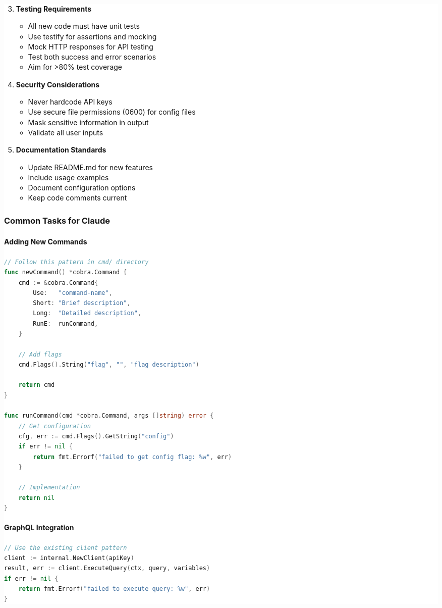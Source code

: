 3. **Testing Requirements**
   - All new code must have unit tests
   - Use testify for assertions and mocking
   - Mock HTTP responses for API testing
   - Test both success and error scenarios
   - Aim for >80% test coverage

4. **Security Considerations**
   - Never hardcode API keys
   - Use secure file permissions (0600) for config files
   - Mask sensitive information in output
   - Validate all user inputs

5. **Documentation Standards**
   - Update README.md for new features
   - Include usage examples
   - Document configuration options
   - Keep code comments current

### Common Tasks for Claude

#### Adding New Commands
```go
// Follow this pattern in cmd/ directory
func newCommand() *cobra.Command {
    cmd := &cobra.Command{
        Use:   "command-name",
        Short: "Brief description",
        Long:  "Detailed description",
        RunE:  runCommand,
    }
    
    // Add flags
    cmd.Flags().String("flag", "", "flag description")
    
    return cmd
}

func runCommand(cmd *cobra.Command, args []string) error {
    // Get configuration
    cfg, err := cmd.Flags().GetString("config")
    if err != nil {
        return fmt.Errorf("failed to get config flag: %w", err)
    }
    
    // Implementation
    return nil
}
```

#### GraphQL Integration
```go
// Use the existing client pattern
client := internal.NewClient(apiKey)
result, err := client.ExecuteQuery(ctx, query, variables)
if err != nil {
    return fmt.Errorf("failed to execute query: %w", err)
}
```
